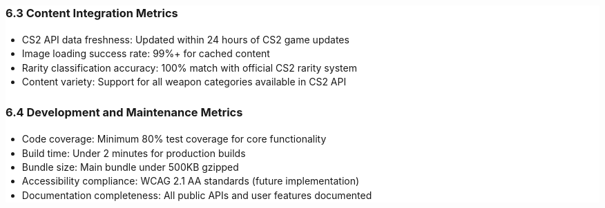 ### 6.3 Content Integration Metrics

- CS2 API data freshness: Updated within 24 hours of CS2 game updates
- Image loading success rate: 99%+ for cached content
- Rarity classification accuracy: 100% match with official CS2 rarity system
- Content variety: Support for all weapon categories available in CS2 API

### 6.4 Development and Maintenance Metrics

- Code coverage: Minimum 80% test coverage for core functionality
- Build time: Under 2 minutes for production builds
- Bundle size: Main bundle under 500KB gzipped
- Accessibility compliance: WCAG 2.1 AA standards (future implementation)
- Documentation completeness: All public APIs and user features documented
